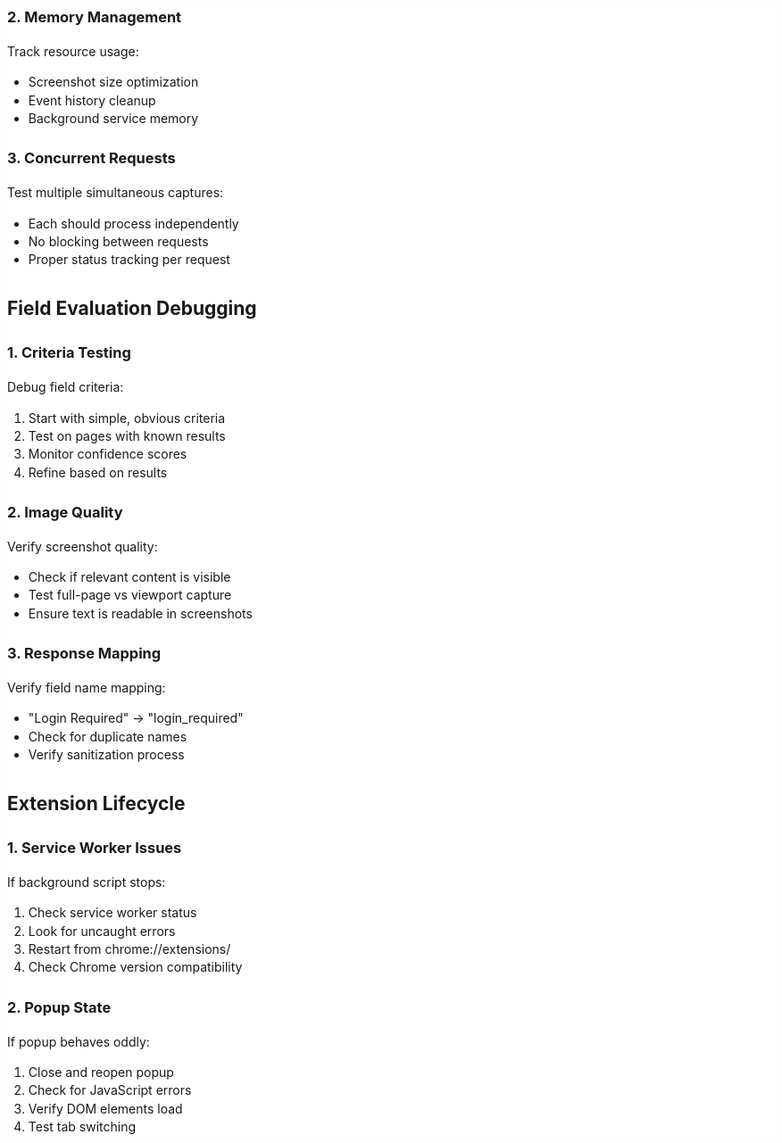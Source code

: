 ### 2. Memory Management

Track resource usage:
- Screenshot size optimization
- Event history cleanup
- Background service memory

### 3. Concurrent Requests

Test multiple simultaneous captures:
- Each should process independently
- No blocking between requests
- Proper status tracking per request

## Field Evaluation Debugging

### 1. Criteria Testing

Debug field criteria:
1. Start with simple, obvious criteria
2. Test on pages with known results
3. Monitor confidence scores
4. Refine based on results

### 2. Image Quality

Verify screenshot quality:
- Check if relevant content is visible
- Test full-page vs viewport capture
- Ensure text is readable in screenshots

### 3. Response Mapping

Verify field name mapping:
- "Login Required" → "login_required"
- Check for duplicate names
- Verify sanitization process

## Extension Lifecycle

### 1. Service Worker Issues

If background script stops:
1. Check service worker status
2. Look for uncaught errors
3. Restart from chrome://extensions/
4. Check Chrome version compatibility

### 2. Popup State

If popup behaves oddly:
1. Close and reopen popup
2. Check for JavaScript errors
3. Verify DOM elements load
4. Test tab switching
